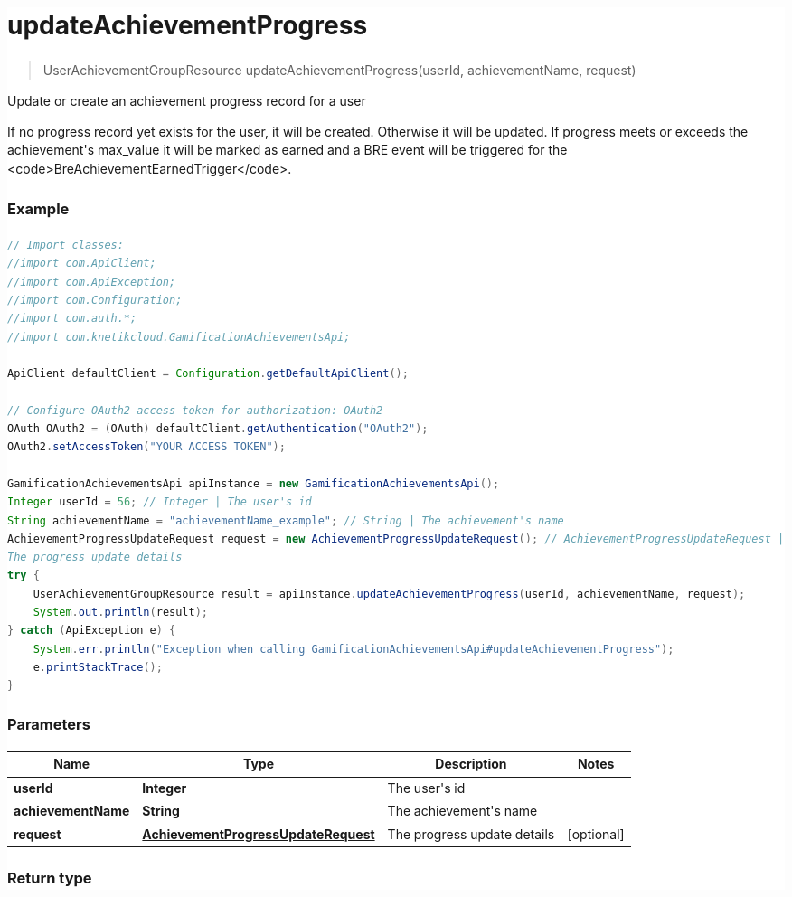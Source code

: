 <a name="updateAchievementProgress"></a>
# **updateAchievementProgress**
> UserAchievementGroupResource updateAchievementProgress(userId, achievementName, request)

Update or create an achievement progress record for a user

If no progress record yet exists for the user, it will be created. Otherwise it will be updated. If progress meets or exceeds the achievement&#39;s max_value it will be marked as earned and a BRE event will be triggered for the &lt;code&gt;BreAchievementEarnedTrigger&lt;/code&gt;.

### Example
```java
// Import classes:
//import com.ApiClient;
//import com.ApiException;
//import com.Configuration;
//import com.auth.*;
//import com.knetikcloud.GamificationAchievementsApi;

ApiClient defaultClient = Configuration.getDefaultApiClient();

// Configure OAuth2 access token for authorization: OAuth2
OAuth OAuth2 = (OAuth) defaultClient.getAuthentication("OAuth2");
OAuth2.setAccessToken("YOUR ACCESS TOKEN");

GamificationAchievementsApi apiInstance = new GamificationAchievementsApi();
Integer userId = 56; // Integer | The user's id
String achievementName = "achievementName_example"; // String | The achievement's name
AchievementProgressUpdateRequest request = new AchievementProgressUpdateRequest(); // AchievementProgressUpdateRequest | The progress update details
try {
    UserAchievementGroupResource result = apiInstance.updateAchievementProgress(userId, achievementName, request);
    System.out.println(result);
} catch (ApiException e) {
    System.err.println("Exception when calling GamificationAchievementsApi#updateAchievementProgress");
    e.printStackTrace();
}
```

### Parameters

Name | Type | Description  | Notes
------------- | ------------- | ------------- | -------------
 **userId** | **Integer**| The user&#39;s id |
 **achievementName** | **String**| The achievement&#39;s name |
 **request** | [**AchievementProgressUpdateRequest**](AchievementProgressUpdateRequest.md)| The progress update details | [optional]

### Return type
